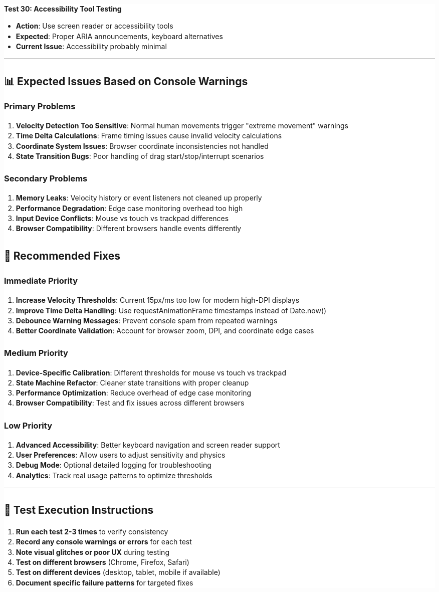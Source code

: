 **Test 30: Accessibility Tool Testing**
- **Action**: Use screen reader or accessibility tools
- **Expected**: Proper ARIA announcements, keyboard alternatives
- **Current Issue**: Accessibility probably minimal

---

## 📊 Expected Issues Based on Console Warnings

### Primary Problems
1. **Velocity Detection Too Sensitive**: Normal human movements trigger "extreme movement" warnings
2. **Time Delta Calculations**: Frame timing issues cause invalid velocity calculations
3. **Coordinate System Issues**: Browser coordinate inconsistencies not handled
4. **State Transition Bugs**: Poor handling of drag start/stop/interrupt scenarios

### Secondary Problems
1. **Memory Leaks**: Velocity history or event listeners not cleaned up properly
2. **Performance Degradation**: Edge case monitoring overhead too high
3. **Input Device Conflicts**: Mouse vs touch vs trackpad differences
4. **Browser Compatibility**: Different browsers handle events differently

## 🔧 Recommended Fixes

### Immediate Priority
1. **Increase Velocity Thresholds**: Current 15px/ms too low for modern high-DPI displays
2. **Improve Time Delta Handling**: Use requestAnimationFrame timestamps instead of Date.now()
3. **Debounce Warning Messages**: Prevent console spam from repeated warnings
4. **Better Coordinate Validation**: Account for browser zoom, DPI, and coordinate edge cases

### Medium Priority
1. **Device-Specific Calibration**: Different thresholds for mouse vs touch vs trackpad
2. **State Machine Refactor**: Cleaner state transitions with proper cleanup
3. **Performance Optimization**: Reduce overhead of edge case monitoring
4. **Browser Compatibility**: Test and fix issues across different browsers

### Low Priority
1. **Advanced Accessibility**: Better keyboard navigation and screen reader support
2. **User Preferences**: Allow users to adjust sensitivity and physics
3. **Debug Mode**: Optional detailed logging for troubleshooting
4. **Analytics**: Track real usage patterns to optimize thresholds

---

## 📝 Test Execution Instructions

1. **Run each test 2-3 times** to verify consistency
2. **Record any console warnings or errors** for each test
3. **Note visual glitches or poor UX** during testing
4. **Test on different browsers** (Chrome, Firefox, Safari)
5. **Test on different devices** (desktop, tablet, mobile if available)
6. **Document specific failure patterns** for targeted fixes
